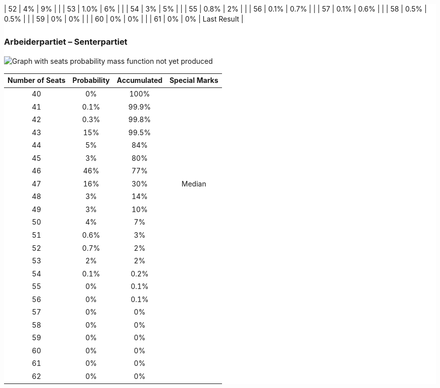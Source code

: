| 52 | 4% | 9% |  |
| 53 | 1.0% | 6% |  |
| 54 | 3% | 5% |  |
| 55 | 0.8% | 2% |  |
| 56 | 0.1% | 0.7% |  |
| 57 | 0.1% | 0.6% |  |
| 58 | 0.5% | 0.5% |  |
| 59 | 0% | 0% |  |
| 60 | 0% | 0% |  |
| 61 | 0% | 0% | Last Result |

### Arbeiderpartiet – Senterpartiet

![Graph with seats probability mass function not yet produced](2023-06-07-Norfakta-coalitions-seats-pmf-ap–sp.png "Seats Probability Mass Function")

| Number of Seats | Probability | Accumulated | Special Marks |
|:---------------:|:-----------:|:-----------:|:-------------:|
| 40 | 0% | 100% |  |
| 41 | 0.1% | 99.9% |  |
| 42 | 0.3% | 99.8% |  |
| 43 | 15% | 99.5% |  |
| 44 | 5% | 84% |  |
| 45 | 3% | 80% |  |
| 46 | 46% | 77% |  |
| 47 | 16% | 30% | Median |
| 48 | 3% | 14% |  |
| 49 | 3% | 10% |  |
| 50 | 4% | 7% |  |
| 51 | 0.6% | 3% |  |
| 52 | 0.7% | 2% |  |
| 53 | 2% | 2% |  |
| 54 | 0.1% | 0.2% |  |
| 55 | 0% | 0.1% |  |
| 56 | 0% | 0.1% |  |
| 57 | 0% | 0% |  |
| 58 | 0% | 0% |  |
| 59 | 0% | 0% |  |
| 60 | 0% | 0% |  |
| 61 | 0% | 0% |  |
| 62 | 0% | 0% |  |